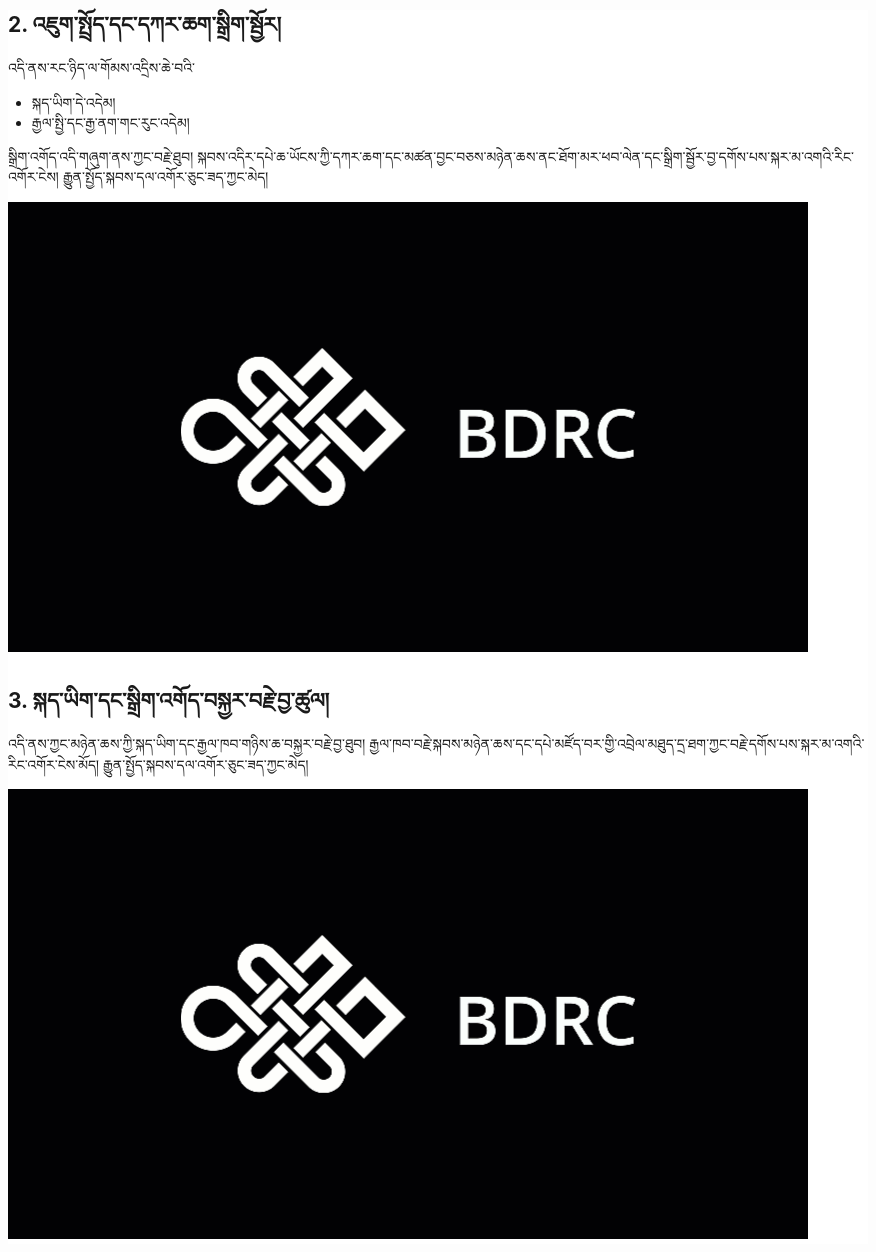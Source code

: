## 2. འཇུག་སྤྲོད་དང་དཀར་ཆག་སྒྲིག་སྦྱོར།
འདི་ནས་རང་ཉིད་ལ་གོམས་འདྲིས་ཆེ་བའི་
- སྐད་ཡིག་དེ་འདེམ། 
- རྒྱལ་སྤྱི་དང་རྒྱ་ནག་གང་རུང་འདེམ།  

སྒྲིག་འགོད་འདི་གཞུག་ནས་ཀྱང་བརྗེ་ཐུབ། སྐབས་འདིར་དཔེ་ཆ་ཡོངས་ཀྱི་དཀར་ཆག་དང་མཚན་བྱང་བཅས་མཉེན་ཆས་ནང་ཐོག་མར་ཕབ་ལེན་དང་སྒྲིག་སྦྱོར་བྱ་དགོས་པས་སྐར་མ་འགའི་རིང་འགོར་ངེས། རྒྱུན་སྤྱོད་སྐབས་དལ་འགོར་ཅུང་ཟད་ཀྱང་མེད།

![800](images/000002.gif)

## 3. སྐད་ཡིག་དང་སྒྲིག་འགོད་བསྐྱར་བརྗེ་བྱ་ཚུལ།

འདི་ནས་ཀྱང་མཉེན་ཆས་ཀྱི་སྐད་ཡིག་དང་རྒྱལ་ཁབ་གཉིས་ཆ་བསྐྱར་བརྗེ་བྱ་ཐུབ། རྒྱལ་ཁབ་བརྗེ་སྐབས་མཉེན་ཆས་དང་དཔེ་མཛོད་བར་གྱི་འབྲེལ་མཐུད་དྲ་ཐག་ཀྱང་བརྗེ་དགོས་པས་སྐར་མ་འགའི་རིང་འགོར་ངེས་མོད། རྒྱུན་སྤྱོད་སྐབས་དལ་འགོར་ཅུང་ཟད་ཀྱང་མེད།

![800](images/000003.gif)